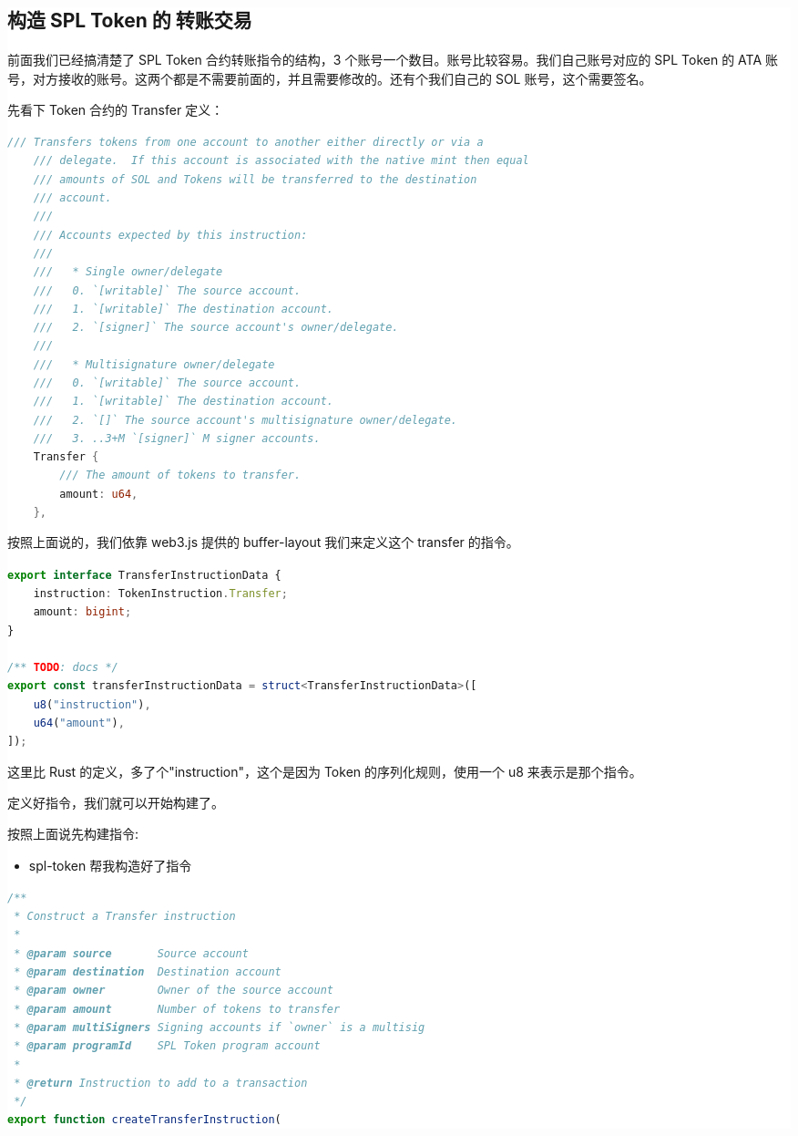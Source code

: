 ## 构造 SPL Token 的 转账交易

前面我们已经搞清楚了 SPL Token 合约转账指令的结构，3 个账号一个数目。账号比较容易。我们自己账号对应的 SPL Token 的 ATA 账号，对方接收的账号。这两个都是不需要前面的，并且需要修改的。还有个我们自己的 SOL 账号，这个需要签名。

先看下 Token 合约的 Transfer 定义：

```rust title="solana-program-library/token/program/src/instruction.rs"
/// Transfers tokens from one account to another either directly or via a
    /// delegate.  If this account is associated with the native mint then equal
    /// amounts of SOL and Tokens will be transferred to the destination
    /// account.
    ///
    /// Accounts expected by this instruction:
    ///
    ///   * Single owner/delegate
    ///   0. `[writable]` The source account.
    ///   1. `[writable]` The destination account.
    ///   2. `[signer]` The source account's owner/delegate.
    ///
    ///   * Multisignature owner/delegate
    ///   0. `[writable]` The source account.
    ///   1. `[writable]` The destination account.
    ///   2. `[]` The source account's multisignature owner/delegate.
    ///   3. ..3+M `[signer]` M signer accounts.
    Transfer {
        /// The amount of tokens to transfer.
        amount: u64,
    },
```

按照上面说的，我们依靠 web3.js 提供的 buffer-layout 我们来定义这个 transfer 的指令。

```typescript
export interface TransferInstructionData {
    instruction: TokenInstruction.Transfer;
    amount: bigint;
}

/** TODO: docs */
export const transferInstructionData = struct<TransferInstructionData>([
    u8("instruction"),
    u64("amount"),
]);
```

这里比 Rust 的定义，多了个"instruction"，这个是因为 Token 的序列化规则，使用一个 u8 来表示是那个指令。

定义好指令，我们就可以开始构建了。

按照上面说先构建指令:

-   spl-token 帮我构造好了指令

```typescript title="solana-program-library/token/js/src/instructions/transfer.ts"
/**
 * Construct a Transfer instruction
 *
 * @param source       Source account
 * @param destination  Destination account
 * @param owner        Owner of the source account
 * @param amount       Number of tokens to transfer
 * @param multiSigners Signing accounts if `owner` is a multisig
 * @param programId    SPL Token program account
 *
 * @return Instruction to add to a transaction
 */
export function createTransferInstruction(
```